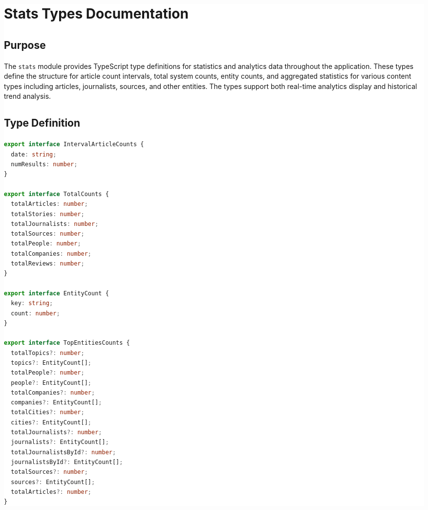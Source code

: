 # Stats Types Documentation

## Purpose

The `stats` module provides TypeScript type definitions for statistics and analytics data throughout the application. These types define the structure for article count intervals, total system counts, entity counts, and aggregated statistics for various content types including articles, journalists, sources, and other entities. The types support both real-time analytics display and historical trend analysis.

## Type Definition

```typescript
export interface IntervalArticleCounts {
  date: string;
  numResults: number;
}

export interface TotalCounts {
  totalArticles: number;
  totalStories: number;
  totalJournalists: number;
  totalSources: number;
  totalPeople: number;
  totalCompanies: number;
  totalReviews: number;
}

export interface EntityCount {
  key: string;
  count: number;
}

export interface TopEntitiesCounts {
  totalTopics?: number;
  topics?: EntityCount[];
  totalPeople?: number;
  people?: EntityCount[];
  totalCompanies?: number;
  companies?: EntityCount[];
  totalCities?: number;
  cities?: EntityCount[];
  totalJournalists?: number;
  journalists?: EntityCount[];
  totalJournalistsById?: number;
  journalistsById?: EntityCount[];
  totalSources?: number;
  sources?: EntityCount[];
  totalArticles?: number;
}
```
